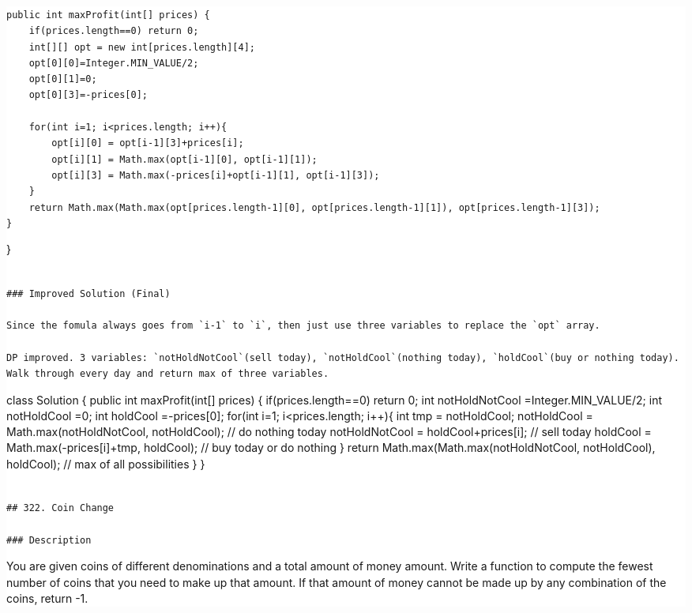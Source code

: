     public int maxProfit(int[] prices) {
        if(prices.length==0) return 0;
        int[][] opt = new int[prices.length][4];
        opt[0][0]=Integer.MIN_VALUE/2;
        opt[0][1]=0;
        opt[0][3]=-prices[0];

        for(int i=1; i<prices.length; i++){
            opt[i][0] = opt[i-1][3]+prices[i];
            opt[i][1] = Math.max(opt[i-1][0], opt[i-1][1]);
            opt[i][3] = Math.max(-prices[i]+opt[i-1][1], opt[i-1][3]);
        }
        return Math.max(Math.max(opt[prices.length-1][0], opt[prices.length-1][1]), opt[prices.length-1][3]);
    }
}
```

### Improved Solution (Final)

Since the fomula always goes from `i-1` to `i`, then just use three variables to replace the `opt` array.

DP improved. 3 variables: `notHoldNotCool`(sell today), `notHoldCool`(nothing today), `holdCool`(buy or nothing today). Walk through every day and return max of three variables.

```
class Solution {
    public int maxProfit(int[] prices) {
        if(prices.length==0) return 0;
        int notHoldNotCool =Integer.MIN_VALUE/2;
        int notHoldCool =0;
        int holdCool =-prices[0];
        for(int i=1; i<prices.length; i++){
            int tmp = notHoldCool;
            notHoldCool = Math.max(notHoldNotCool, notHoldCool); // do nothing today
            notHoldNotCool = holdCool+prices[i]; // sell today
            holdCool = Math.max(-prices[i]+tmp, holdCool); // buy today or do nothing
        }
        return Math.max(Math.max(notHoldNotCool, notHoldCool), holdCool); // max of all possibilities
    }
}
```

## 322. Coin Change

### Description

```
You are given coins of different denominations and a total amount of money amount. Write a function to compute the fewest number of coins that you need to make up that amount. If that amount of money cannot be made up by any combination of the coins, return -1.

